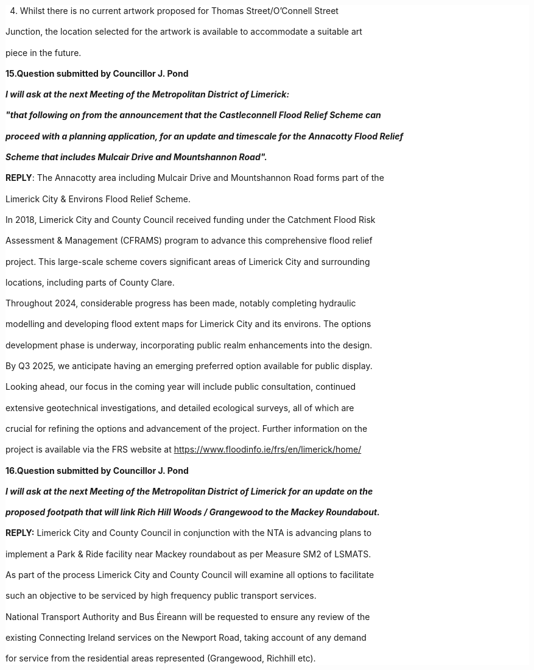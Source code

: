 4. Whilst there is no current artwork proposed for Thomas Street/O’Connell Street

Junction, the location selected for the artwork is available to accommodate a suitable art

piece in the future.

**15.Question submitted by Councillor J. Pond**

***I will ask at the next Meeting of the Metropolitan District of Limerick:***

***"that following on from the announcement that the Castleconnell Flood Relief Scheme can***

***proceed with a planning application, for an update and timescale for the Annacotty Flood Relief***

***Scheme that includes Mulcair Drive and Mountshannon Road".***

**REPLY**: The Annacotty area including Mulcair Drive and Mountshannon Road forms part of the

Limerick City & Environs Flood Relief Scheme.

In 2018, Limerick City and County Council received funding under the Catchment Flood Risk

Assessment & Management (CFRAMS) program to advance this comprehensive flood relief

project. This large-scale scheme covers significant areas of Limerick City and surrounding

locations, including parts of County Clare.

Throughout 2024, considerable progress has been made, notably completing hydraulic

modelling and developing flood extent maps for Limerick City and its environs. The options

development phase is underway, incorporating public realm enhancements into the design.

By Q3 2025, we anticipate having an emerging preferred option available for public display.

Looking ahead, our focus in the coming year will include public consultation, continued

extensive geotechnical investigations, and detailed ecological surveys, all of which are

crucial for refining the options and advancement of the project. Further information on the

project is available via the FRS website at https://www.floodinfo.ie/frs/en/limerick/home/

**16.Question submitted by Councillor J. Pond**

***I will ask at the next Meeting of the Metropolitan District of Limerick for an update on the***

***proposed footpath that will link Rich Hill Woods / Grangewood to the Mackey Roundabout.***

**REPLY:** Limerick City and County Council in conjunction with the NTA is advancing plans to

implement a Park & Ride facility near Mackey roundabout as per Measure SM2 of LSMATS.

As part of the process Limerick City and County Council will examine all options to facilitate

such an objective to be serviced by high frequency public transport services.

National Transport Authority and Bus Éireann will be requested to ensure any review of the

existing Connecting Ireland services on the Newport Road, taking account of any demand

for service from the residential areas represented (Grangewood, Richhill etc).
